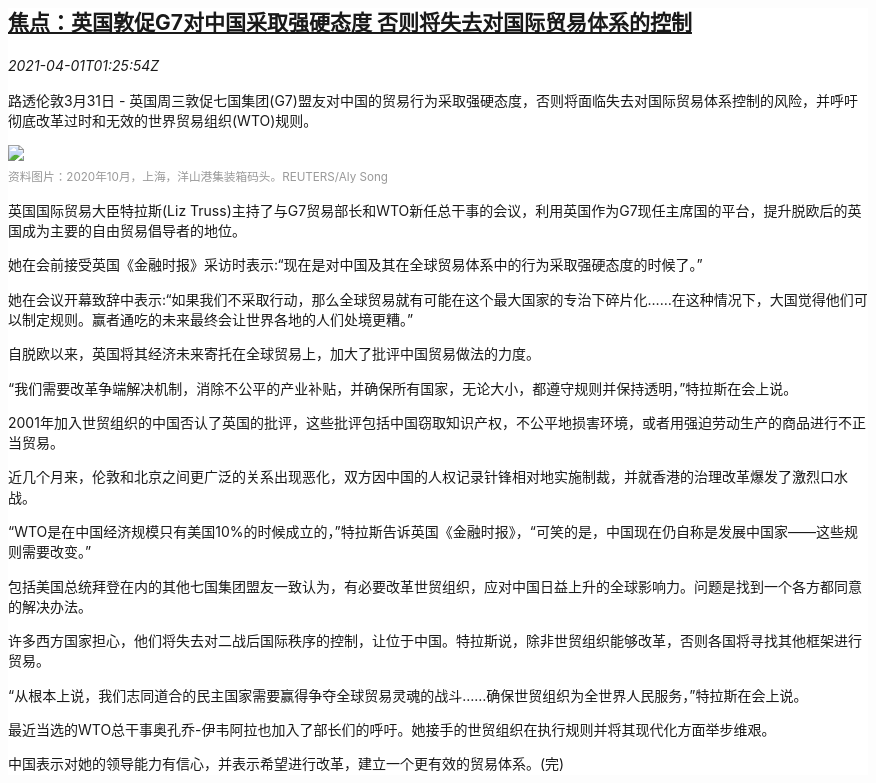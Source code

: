 
[焦点：英国敦促G7对中国采取强硬态度 否则将失去对国际贸易体系的控制](https://cn.reuters.com/article/britain-trade-g7-china-0331-idCNKBS2BO3UL)
------

<div><i>2021-04-01T01:25:54Z</i></div><p>路透伦敦3月31日 - 英国周三敦促七国集团(G7)盟友对中国的贸易行为采取强硬态度，否则将面临失去对国际贸易体系控制的风险，并呼吁彻底改革过时和无效的世界贸易组织(WTO)规则。</p><img src="https://static.reuters.com/resources/r/?m=02&d=20210401&t=2&i=1556966420&r=LYNXMPEH30219" width="100%"><div><small style="color: #999;">资料图片：2020年10月，上海，洋山港集装箱码头。REUTERS/Aly Song</small></div><p>英国国际贸易大臣特拉斯(Liz Truss)主持了与G7贸易部长和WTO新任总干事的会议，利用英国作为G7现任主席国的平台，提升脱欧后的英国成为主要的自由贸易倡导者的地位。 　</p><p>她在会前接受英国《金融时报》采访时表示:“现在是对中国及其在全球贸易体系中的行为采取强硬态度的时候了。” 　</p><p>她在会议开幕致辞中表示:“如果我们不采取行动，那么全球贸易就有可能在这个最大国家的专治下碎片化……在这种情况下，大国觉得他们可以制定规则。赢者通吃的未来最终会让世界各地的人们处境更糟。” 　</p><p>自脱欧以来，英国将其经济未来寄托在全球贸易上，加大了批评中国贸易做法的力度。 　</p><p>“我们需要改革争端解决机制，消除不公平的产业补贴，并确保所有国家，无论大小，都遵守规则并保持透明，”特拉斯在会上说。 　</p><p>2001年加入世贸组织的中国否认了英国的批评，这些批评包括中国窃取知识产权，不公平地损害环境，或者用强迫劳动生产的商品进行不正当贸易。</p><p>近几个月来，伦敦和北京之间更广泛的关系出现恶化，双方因中国的人权记录针锋相对地实施制裁，并就香港的治理改革爆发了激烈口水战。 　</p><p>“WTO是在中国经济规模只有美国10%的时候成立的，”特拉斯告诉英国《金融时报》，“可笑的是，中国现在仍自称是发展中国家——这些规则需要改变。” 　</p><p>包括美国总统拜登在内的其他七国集团盟友一致认为，有必要改革世贸组织，应对中国日益上升的全球影响力。问题是找到一个各方都同意的解决办法。 　</p><p>许多西方国家担心，他们将失去对二战后国际秩序的控制，让位于中国。特拉斯说，除非世贸组织能够改革，否则各国将寻找其他框架进行贸易。 　</p><p>“从根本上说，我们志同道合的民主国家需要赢得争夺全球贸易灵魂的战斗……确保世贸组织为全世界人民服务，”特拉斯在会上说。 　</p><p>最近当选的WTO总干事奥孔乔-伊韦阿拉也加入了部长们的呼吁。她接手的世贸组织在执行规则并将其现代化方面举步维艰。 　</p><p>中国表示对她的领导能力有信心，并表示希望进行改革，建立一个更有效的贸易体系。(完)</p>
